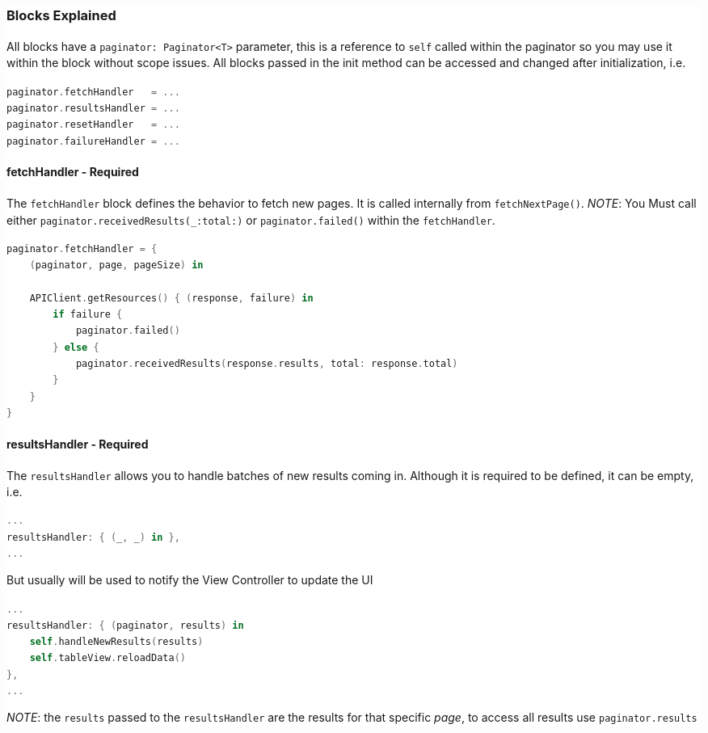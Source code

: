 
### Blocks Explained
All blocks have a `paginator: Paginator<T>` parameter, this is a reference to `self` called within the paginator so you may use it within the block without scope issues.
All blocks passed in the init method can be accessed and changed after initialization, i.e.
```swift
paginator.fetchHandler   = ...
paginator.resultsHandler = ...
paginator.resetHandler   = ...
paginator.failureHandler = ...

```

#### fetchHandler - Required
The `fetchHandler` block defines the behavior to fetch new pages.  It is called internally from `fetchNextPage()`.
_NOTE_: You Must call either `paginator.receivedResults(_:total:)` or `paginator.failed()` within the `fetchHandler`.
```swift
paginator.fetchHandler = {
    (paginator, page, pageSize) in

    APIClient.getResources() { (response, failure) in
        if failure {
            paginator.failed()
        } else {
            paginator.receivedResults(response.results, total: response.total)
        }
    }
}
```

#### resultsHandler - Required
The `resultsHandler` allows you to handle batches of new results coming in.
Although it is required to be defined, it can be empty, i.e.
```swift
...
resultsHandler: { (_, _) in },
...
```
But usually will be used to notify the View Controller to update the UI
```swift
...
resultsHandler: { (paginator, results) in
    self.handleNewResults(results)
    self.tableView.reloadData()
},
...
```

_NOTE_: the `results` passed to the `resultsHandler` are the results for that specific _page_, to access all results use `paginator.results`
